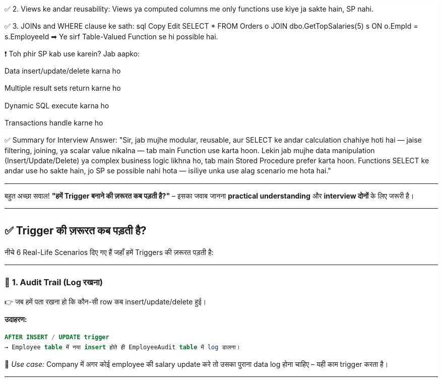✅ 2. Views ke andar reusability:
Views ya computed columns me only functions use kiye ja sakte hain, SP nahi.

✅ 3. JOINs and WHERE clause ke sath:
sql
Copy
Edit
SELECT * 
FROM Orders o
JOIN dbo.GetTopSalaries(5) s ON o.EmpId = s.EmployeeId
➡ Ye sirf Table-Valued Function se hi possible hai.

❗ Toh phir SP kab use karein?
Jab aapko:

Data insert/update/delete karna ho

Multiple result sets return karne ho

Dynamic SQL execute karna ho

Transactions handle karne ho

✅ Summary for Interview Answer:
"Sir, jab mujhe modular, reusable, aur SELECT ke andar calculation chahiye hoti hai — jaise filtering, joining, ya scalar value nikalna — tab main Function use karta hoon. Lekin jab mujhe data manipulation (Insert/Update/Delete) ya complex business logic likhna ho, tab main Stored Procedure prefer karta hoon. Functions SELECT ke andar use ho sakte hain, jo SP se possible nahi hota — isiliye unka use alag scenario me hota hai."


---
बहुत अच्छा सवाल!
**"हमें Trigger बनाने की ज़रूरत कब पड़ती है?"** – इसका जवाब जानना **practical understanding** और **interview दोनों** के लिए जरूरी है।

---

## ✅ **Trigger की ज़रूरत कब पड़ती है?**

नीचे 6 Real-Life Scenarios दिए गए हैं जहाँ हमें Triggers की ज़रूरत पड़ती है:

---

### 🔹 **1. Audit Trail (Log रखना)**

👉 जब हमें पता रखना हो कि कौन-सी row कब insert/update/delete हुई।

**उदाहरण:**

```sql
AFTER INSERT / UPDATE trigger
→ Employee table में नया insert होते ही EmployeeAudit table में log डालना।
```

📌 *Use case:*
Company में अगर कोई employee की salary update करे तो उसका पुराना data log होना चाहिए – यही काम trigger करता है।

---